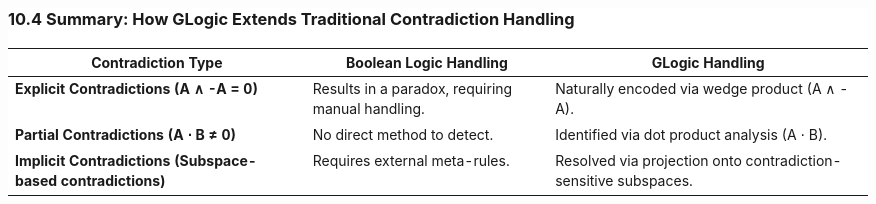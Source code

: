 ### **10.4 Summary: How GLogic Extends Traditional Contradiction Handling**
| **Contradiction Type**         | **Boolean Logic Handling** | **GLogic Handling** |
|---------------------------------|---------------------------|----------------------|
| **Explicit Contradictions (A ∧ -A = 0)** | Results in a paradox, requiring manual handling. | Naturally encoded via wedge product (A ∧ -A). |
| **Partial Contradictions (A ⋅ B ≠ 0)** | No direct method to detect. | Identified via dot product analysis (A ⋅ B). |
| **Implicit Contradictions (Subspace-based contradictions)** | Requires external meta-rules. | Resolved via projection onto contradiction-sensitive subspaces. |

